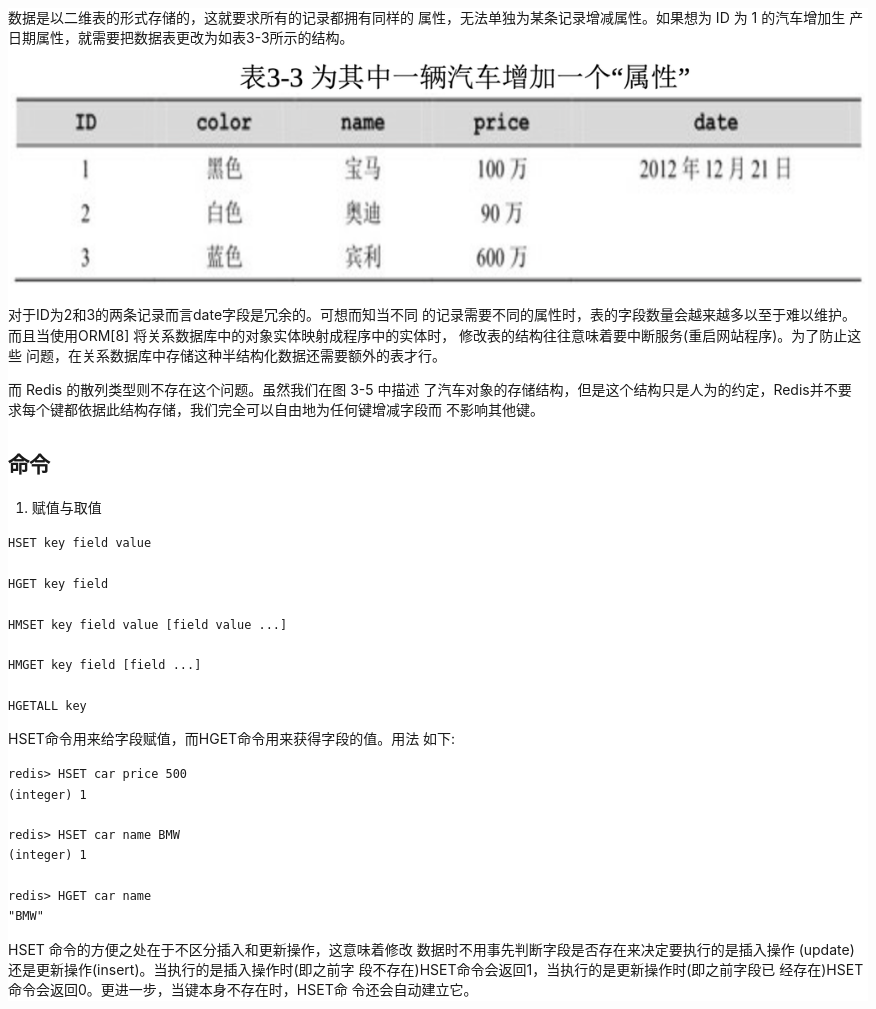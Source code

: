 数据是以二维表的形式存储的，这就要求所有的记录都拥有同样的 属性，无法单独为某条记录增减属性。如果想为 ID 为 1 的汽车增加生 产日期属性，就需要把数据表更改为如表3-3所示的结构。

![](.第3章_入门_images/12264c98.png)

对于ID为2和3的两条记录而言date字段是冗余的。可想而知当不同 的记录需要不同的属性时，表的字段数量会越来越多以至于难以维护。 而且当使用ORM[8] 将关系数据库中的对象实体映射成程序中的实体时， 修改表的结构往往意味着要中断服务(重启网站程序)。为了防止这些 问题，在关系数据库中存储这种半结构化数据还需要额外的表才行。

而 Redis 的散列类型则不存在这个问题。虽然我们在图 3-5 中描述 了汽车对象的存储结构，但是这个结构只是人为的约定，Redis并不要 求每个键都依据此结构存储，我们完全可以自由地为任何键增减字段而 不影响其他键。



## 命令

1. 赋值与取值

```
HSET key field value

HGET key field

HMSET key field value [field value ...]

HMGET key field [field ...]

HGETALL key 
```

HSET命令用来给字段赋值，而HGET命令用来获得字段的值。用法
如下:


```
redis> HSET car price 500 
(integer) 1

redis> HSET car name BMW 
(integer) 1

redis> HGET car name
"BMW"
```

HSET 命令的方便之处在于不区分插入和更新操作，这意味着修改
数据时不用事先判断字段是否存在来决定要执行的是插入操作 (update)还是更新操作(insert)。当执行的是插入操作时(即之前字 段不存在)HSET命令会返回1，当执行的是更新操作时(即之前字段已 经存在)HSET命令会返回0。更进一步，当键本身不存在时，HSET命 令还会自动建立它。
